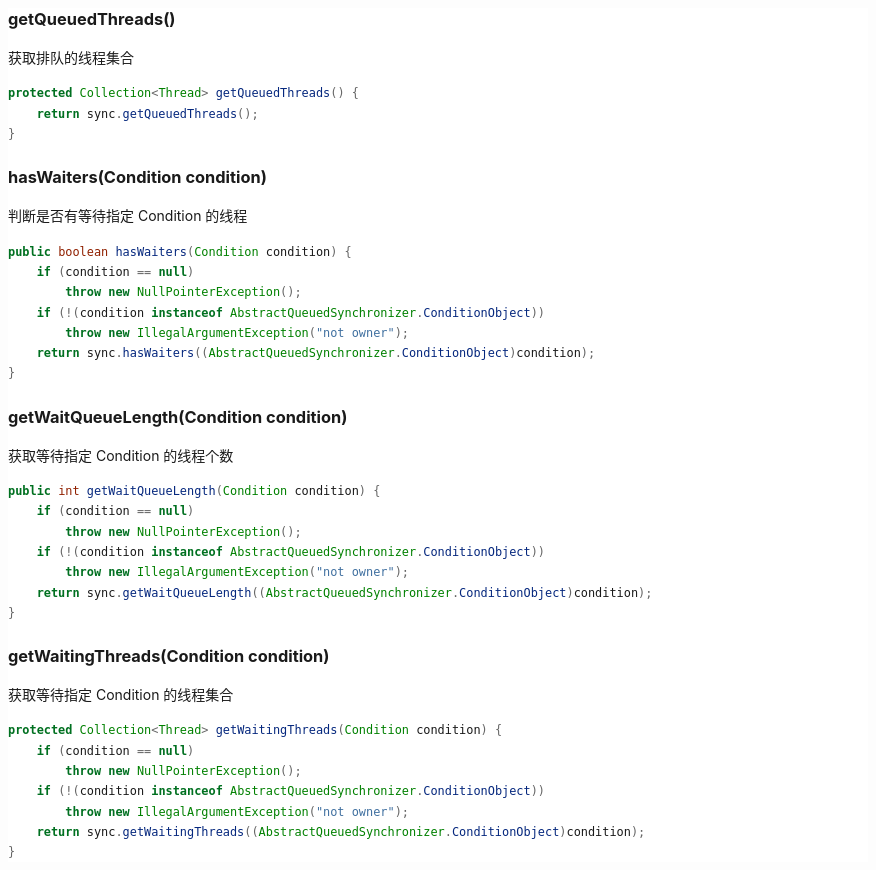 ### getQueuedThreads()

获取排队的线程集合

```java
protected Collection<Thread> getQueuedThreads() {
    return sync.getQueuedThreads();
}
```



### hasWaiters(Condition condition)

判断是否有等待指定 Condition 的线程

```java
public boolean hasWaiters(Condition condition) {
    if (condition == null)
        throw new NullPointerException();
    if (!(condition instanceof AbstractQueuedSynchronizer.ConditionObject))
        throw new IllegalArgumentException("not owner");
    return sync.hasWaiters((AbstractQueuedSynchronizer.ConditionObject)condition);
}
```



### getWaitQueueLength(Condition condition)

获取等待指定 Condition 的线程个数

```java
public int getWaitQueueLength(Condition condition) {
    if (condition == null)
        throw new NullPointerException();
    if (!(condition instanceof AbstractQueuedSynchronizer.ConditionObject))
        throw new IllegalArgumentException("not owner");
    return sync.getWaitQueueLength((AbstractQueuedSynchronizer.ConditionObject)condition);
}
```





### getWaitingThreads(Condition condition)

获取等待指定 Condition 的线程集合

```java
protected Collection<Thread> getWaitingThreads(Condition condition) {
    if (condition == null)
        throw new NullPointerException();
    if (!(condition instanceof AbstractQueuedSynchronizer.ConditionObject))
        throw new IllegalArgumentException("not owner");
    return sync.getWaitingThreads((AbstractQueuedSynchronizer.ConditionObject)condition);
}
```



